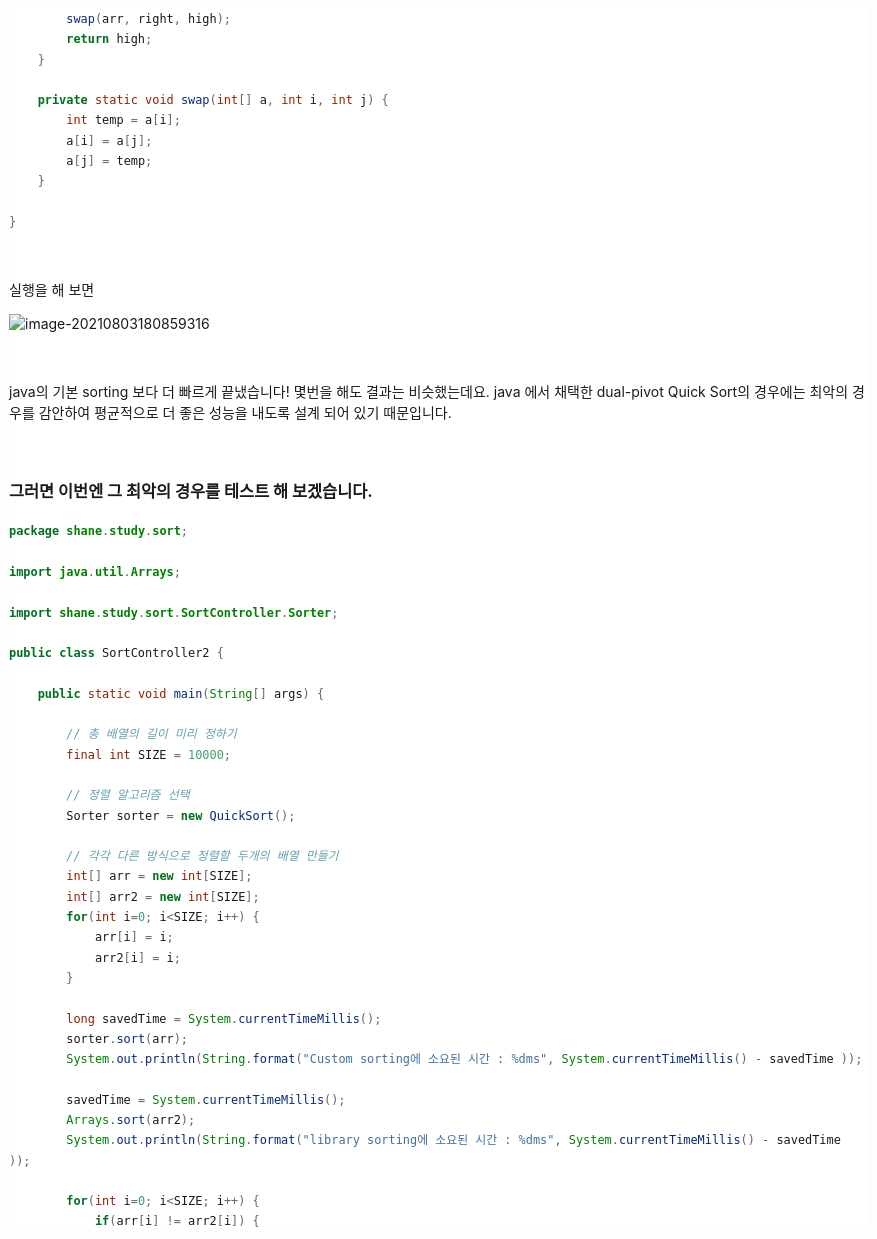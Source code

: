 ```java
		swap(arr, right, high);
		return high;
	}
 
	private static void swap(int[] a, int i, int j) {
		int temp = a[i];
		a[i] = a[j];
		a[j] = temp;
	}

}
```

​	

실행을 해 보면

![image-20210803180859316](https://github.com/Shane-Park/markdownBlog/raw/master/fundamentals/algorithm/sort.assets/image-20210803180859316.webp)

​	

java의 기본 sorting 보다 더 빠르게 끝냈습니다!  몇번을 해도 결과는 비슷했는데요. java 에서 채택한 dual-pivot Quick Sort의 경우에는 최악의 경우를 감안하여 평균적으로 더 좋은 성능을 내도록 설계 되어 있기 때문입니다.

​	

### 그러면 이번엔 그 최악의 경우를 테스트 해 보겠습니다.

```java
package shane.study.sort;

import java.util.Arrays;

import shane.study.sort.SortController.Sorter;

public class SortController2 {

	public static void main(String[] args) {
		
		// 총 배열의 길이 미리 정하기
		final int SIZE = 10000;
		
		// 정렬 알고리즘 선택
		Sorter sorter = new QuickSort();
		
		// 각각 다른 방식으로 정렬할 두개의 배열 만들기
		int[] arr = new int[SIZE];
		int[] arr2 = new int[SIZE];
		for(int i=0; i<SIZE; i++) {
			arr[i] = i;
			arr2[i] = i;
		}
		
		long savedTime = System.currentTimeMillis();
		sorter.sort(arr);
		System.out.println(String.format("Custom sorting에 소요된 시간 : %dms", System.currentTimeMillis() - savedTime ));
		
		savedTime = System.currentTimeMillis();
		Arrays.sort(arr2);
		System.out.println(String.format("library sorting에 소요된 시간 : %dms", System.currentTimeMillis() - savedTime ));
		
		for(int i=0; i<SIZE; i++) {
			if(arr[i] != arr2[i]) {
```